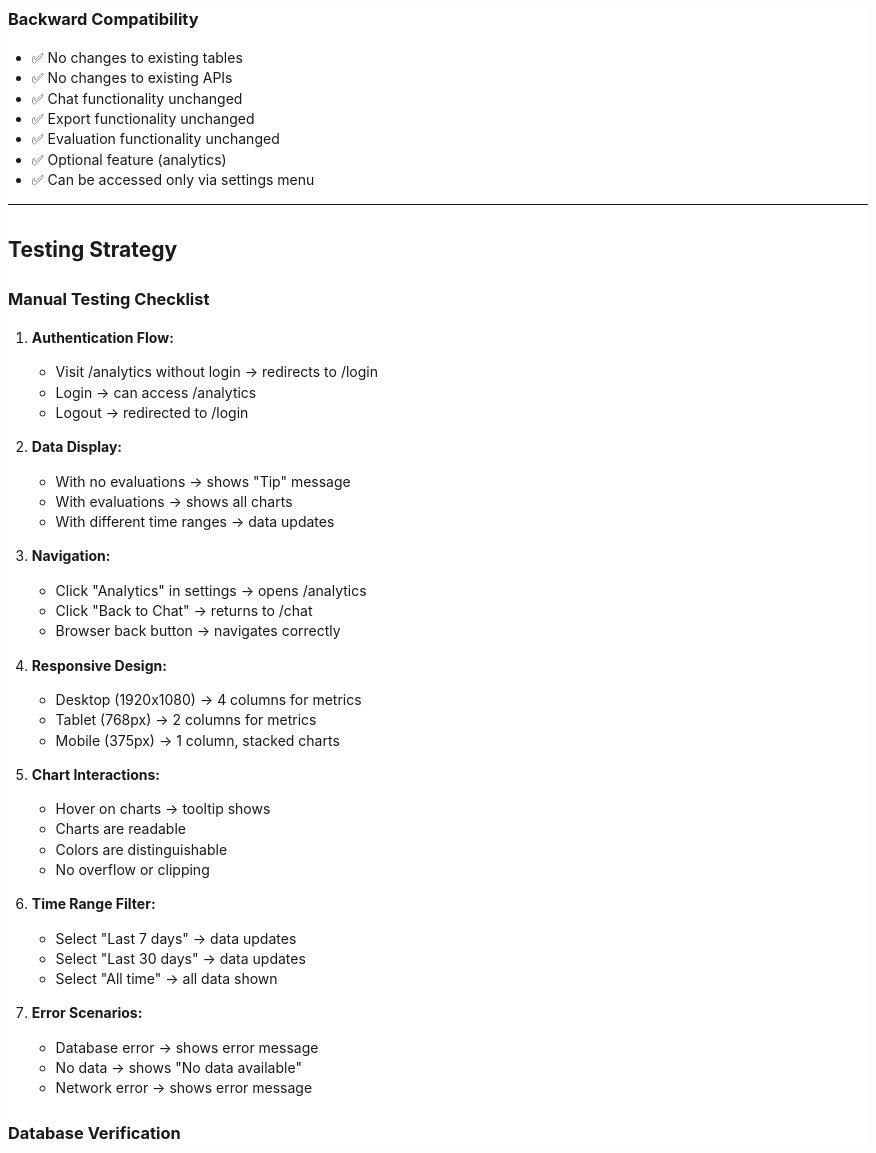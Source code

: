 ### Backward Compatibility

- ✅ No changes to existing tables
- ✅ No changes to existing APIs
- ✅ Chat functionality unchanged
- ✅ Export functionality unchanged
- ✅ Evaluation functionality unchanged
- ✅ Optional feature (analytics)
- ✅ Can be accessed only via settings menu

---

## Testing Strategy

### Manual Testing Checklist

1. **Authentication Flow:**
   - Visit /analytics without login → redirects to /login
   - Login → can access /analytics
   - Logout → redirected to /login

2. **Data Display:**
   - With no evaluations → shows "Tip" message
   - With evaluations → shows all charts
   - With different time ranges → data updates

3. **Navigation:**
   - Click "Analytics" in settings → opens /analytics
   - Click "Back to Chat" → returns to /chat
   - Browser back button → navigates correctly

4. **Responsive Design:**
   - Desktop (1920x1080) → 4 columns for metrics
   - Tablet (768px) → 2 columns for metrics
   - Mobile (375px) → 1 column, stacked charts

5. **Chart Interactions:**
   - Hover on charts → tooltip shows
   - Charts are readable
   - Colors are distinguishable
   - No overflow or clipping

6. **Time Range Filter:**
   - Select "Last 7 days" → data updates
   - Select "Last 30 days" → data updates
   - Select "All time" → all data shown

7. **Error Scenarios:**
   - Database error → shows error message
   - No data → shows "No data available"
   - Network error → shows error message

### Database Verification
